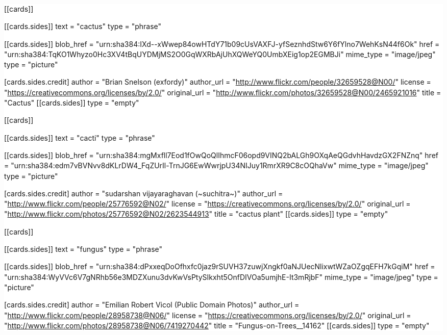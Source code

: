 [[cards]]

[[cards.sides]]
text = "cactus"
type = "phrase"

[[cards.sides]]
blob_href = "urn:sha384:IXd--xWwep84owHTdY71b09cUsVAXFJ-yfSeznhdStw6Y6fYlno7WehKsN44f6Ok"
href = "urn:sha384:TqKO1Whyzo0Hc3XV4tBqUYDMjMS2O0GqWXRbAjUhXQWeYQ0UmbXEig1op2EGMBJi"
mime_type = "image/jpeg"
type = "picture"

[cards.sides.credit]
author = "Brian Snelson (exfordy)"
author_url = "http://www.flickr.com/people/32659528@N00/"
license = "https://creativecommons.org/licenses/by/2.0/"
original_url = "http://www.flickr.com/photos/32659528@N00/2465921016"
title = "Cactus"
[[cards.sides]]
type = "empty"

[[cards]]

[[cards.sides]]
text = "cacti"
type = "phrase"

[[cards.sides]]
blob_href = "urn:sha384:mgMxfll7Eod1fOwQoQlIhmcF06opd9VINQ2bALGh9OXqAeQGdvhHavdzGX2FNZnq"
href = "urn:sha384:edm7vBVNvv8dKLrDW4_FqZUrIl-TrnJG6EwWwrjpU34NIJuy1RmrXR9C8cOQhaVw"
mime_type = "image/jpeg"
type = "picture"

[cards.sides.credit]
author = "sudarshan vijayaraghavan (~suchitra~)"
author_url = "http://www.flickr.com/people/25776592@N02/"
license = "https://creativecommons.org/licenses/by/2.0/"
original_url = "http://www.flickr.com/photos/25776592@N02/2623544913"
title = "cactus plant"
[[cards.sides]]
type = "empty"

[[cards]]

[[cards.sides]]
text = "fungus"
type = "phrase"

[[cards.sides]]
blob_href = "urn:sha384:dPxxeqDoOfhxfc0jaz9rSUVH37zuwjXngkf0aNJUecNlixwtWZaOZgqEFH7kGqiM"
href = "urn:sha384:WyVVc6V7gNRhb56e3MDZXunu3dvKwVsPtySIkxht5OnfDIVOa5umjhE-It3mRjbF"
mime_type = "image/jpeg"
type = "picture"

[cards.sides.credit]
author = "Emilian Robert Vicol (Public Domain Photos)"
author_url = "http://www.flickr.com/people/28958738@N06/"
license = "https://creativecommons.org/licenses/by/2.0/"
original_url = "http://www.flickr.com/photos/28958738@N06/7419270442"
title = "Fungus-on-Trees__14162"
[[cards.sides]]
type = "empty"
